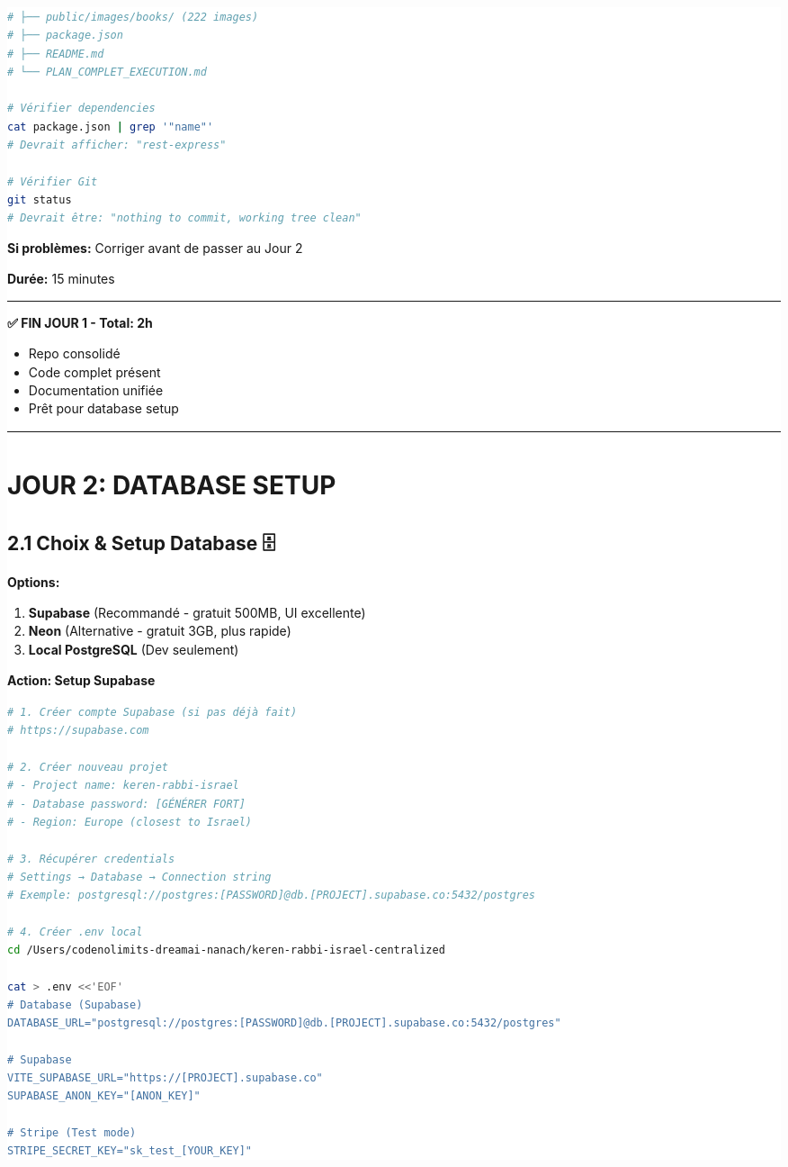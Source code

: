 ```bash
# ├── public/images/books/ (222 images)
# ├── package.json
# ├── README.md
# └── PLAN_COMPLET_EXECUTION.md

# Vérifier dependencies
cat package.json | grep '"name"'
# Devrait afficher: "rest-express"

# Vérifier Git
git status
# Devrait être: "nothing to commit, working tree clean"
```

**Si problèmes:** Corriger avant de passer au Jour 2

**Durée:** 15 minutes

---

**✅ FIN JOUR 1 - Total: 2h**
- Repo consolidé
- Code complet présent
- Documentation unifiée
- Prêt pour database setup

---

# JOUR 2: DATABASE SETUP

## 2.1 Choix & Setup Database 🗄️

**Options:**
1. **Supabase** (Recommandé - gratuit 500MB, UI excellente)
2. **Neon** (Alternative - gratuit 3GB, plus rapide)
3. **Local PostgreSQL** (Dev seulement)

**Action: Setup Supabase**
```bash
# 1. Créer compte Supabase (si pas déjà fait)
# https://supabase.com

# 2. Créer nouveau projet
# - Project name: keren-rabbi-israel
# - Database password: [GÉNÉRER FORT]
# - Region: Europe (closest to Israel)

# 3. Récupérer credentials
# Settings → Database → Connection string
# Exemple: postgresql://postgres:[PASSWORD]@db.[PROJECT].supabase.co:5432/postgres

# 4. Créer .env local
cd /Users/codenolimits-dreamai-nanach/keren-rabbi-israel-centralized

cat > .env <<'EOF'
# Database (Supabase)
DATABASE_URL="postgresql://postgres:[PASSWORD]@db.[PROJECT].supabase.co:5432/postgres"

# Supabase
VITE_SUPABASE_URL="https://[PROJECT].supabase.co"
SUPABASE_ANON_KEY="[ANON_KEY]"

# Stripe (Test mode)
STRIPE_SECRET_KEY="sk_test_[YOUR_KEY]"
```